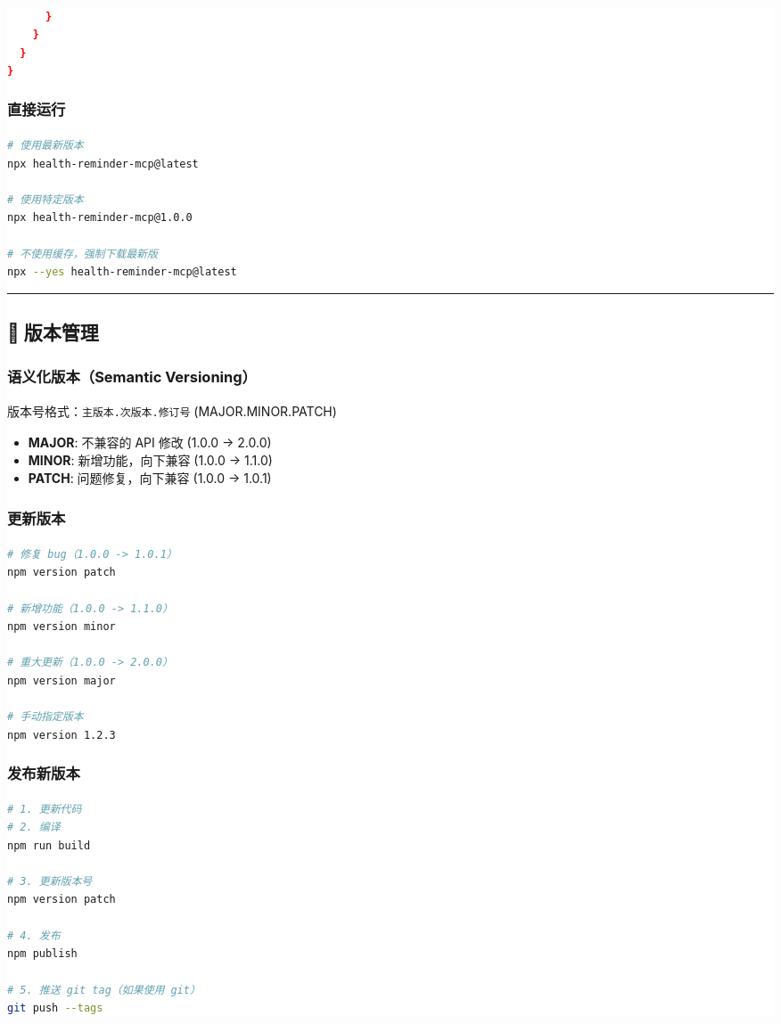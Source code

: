 ```json
      }
    }
  }
}
```

### 直接运行

```bash
# 使用最新版本
npx health-reminder-mcp@latest

# 使用特定版本
npx health-reminder-mcp@1.0.0

# 不使用缓存，强制下载最新版
npx --yes health-reminder-mcp@latest
```

---

## 🔄 版本管理

### 语义化版本（Semantic Versioning）

版本号格式：`主版本.次版本.修订号` (MAJOR.MINOR.PATCH)

- **MAJOR**: 不兼容的 API 修改 (1.0.0 → 2.0.0)
- **MINOR**: 新增功能，向下兼容 (1.0.0 → 1.1.0)
- **PATCH**: 问题修复，向下兼容 (1.0.0 → 1.0.1)

### 更新版本

```bash
# 修复 bug（1.0.0 -> 1.0.1）
npm version patch

# 新增功能（1.0.0 -> 1.1.0）
npm version minor

# 重大更新（1.0.0 -> 2.0.0）
npm version major

# 手动指定版本
npm version 1.2.3
```

### 发布新版本

```bash
# 1. 更新代码
# 2. 编译
npm run build

# 3. 更新版本号
npm version patch

# 4. 发布
npm publish

# 5. 推送 git tag（如果使用 git）
git push --tags
```
